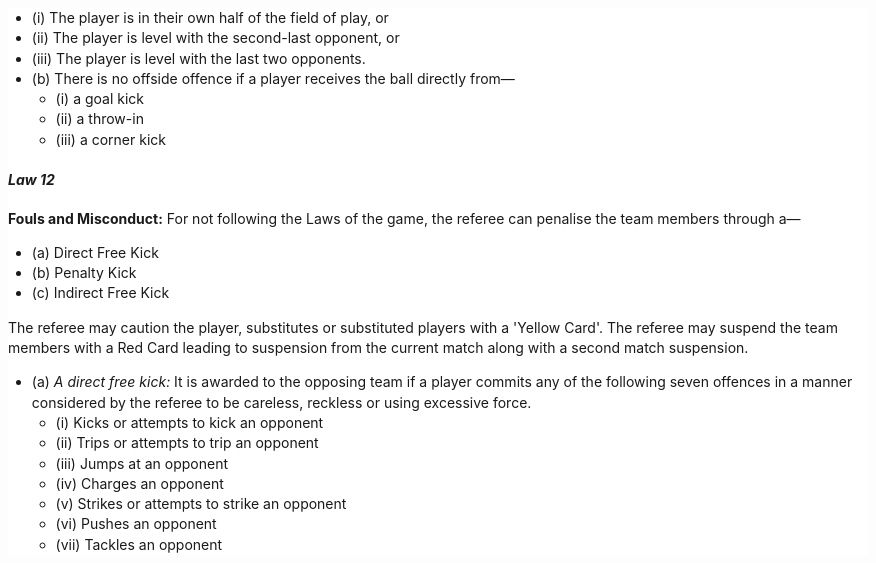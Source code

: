 - (i) The player is in their own half of the field of play, or
- (ii) The player is level with the second-last opponent, or
- (iii) The player is level with the last two opponents.
- (b) There is no offside offence if a player receives the ball directly from—
	- (i) a goal kick
	- (ii) a throw-in
	- (iii) a corner kick

#### *Law 12*

**Fouls and Misconduct:** For not following the Laws of the game, the referee can penalise the team members through a—

- (a) Direct Free Kick
- (b) Penalty Kick
- (c) Indirect Free Kick

The referee may caution the player, substitutes or substituted players with a 'Yellow Card'. The referee may suspend the team members with a Red Card leading to suspension from the current match along with a second match suspension.

- (a) *A direct free kick:* It is awarded to the opposing team if a player commits any of the following seven offences in a manner considered by the referee to be careless, reckless or using excessive force.
	- (i) Kicks or attempts to kick an opponent
	- (ii) Trips or attempts to trip an opponent
	- (iii) Jumps at an opponent
	- (iv) Charges an opponent
	- (v) Strikes or attempts to strike an opponent
	- (vi) Pushes an opponent
	- (vii) Tackles an opponent
